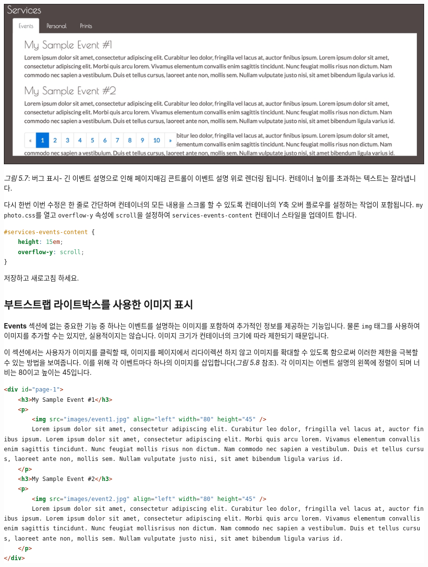 ![](/assets/image_05_007.jpg)

*그림 5.7*: 버그 표시- 긴 이벤트 설명으로 인해 페이지매김 콘트롤이 이벤트 설명 위로 렌더링 됩니다. 컨테이너 높이를 초과하는 텍스트는 잘라냅니다.

다시 한번 이번 수정은 한 줄로 간단하며 컨테이너의 모든 내용을 스크롤 할 수 있도록 컨테이너의 *Y*축 오버 플로우를 설정하는 작업이 포함됩니다. `myphoto.css`를 열고 `overflow-y` 속성에 `scroll`을 설정하여 `services-events-content` 컨테이너 스타일을 업데이트 합니다.

```css
#services-events-content {
    height: 15em;
    overflow-y: scroll;
}
```

저장하고 새로고침 하세요.

## 부트스트랩 라이트박스를 사용한 이미지 표시

**Events** 섹션에 없는 중요한 기능 중 하나는 이벤트를 설명하는 이미지를 포함하여 추가적인 정보를 제공하는 기능입니다. 물론 `img` 태그를 사용하여 이미지를 추가할 수는 있지만, 실용적이지는 않습니다. 이미지 크기가 컨테이너의 크기에 따라 제한되기 때문입니다.

이 섹션에서는 사용자가 이미지를 클릭할 때, 이미지를 페이지에서 리다이렉션 하지 않고 이미지를 확대할 수 있도록 함으로써 이러한 제한을 극복할 수 있는 방법을 보여줍니다. 이를 위해 각 이벤트마다 하나의 이미지를 삽입합니다(*그림 5.8* 참조). 각 이미지는 이벤트 설명의 왼쪽에 정렬이 되며 너비는 80이고 높이는 45입니다.

```html
<div id="page-1">
    <h3>My Sample Event #1</h3>
    <p>
        <img src="images/event1.jpg" align="left" width="80" height="45" /> 
        Lorem ipsum dolor sit amet, consectetur adipiscing elit. Curabitur leo dolor, fringilla vel lacus at, auctor finibus ipsum. Lorem ipsum dolor sit amet, consectetur adipiscing elit. Morbi quis arcu lorem. Vivamus elementum convallis enim sagittis tincidunt. Nunc feugiat mollis risus non dictum. Nam commodo nec sapien a vestibulum. Duis et tellus cursus, laoreet ante non, mollis sem. Nullam vulputate justo nisi, sit amet bibendum ligula varius id.
    </p>
    <h3>My Sample Event #2</h3>
    <p>
        <img src="images/event2.jpg" align="left" width="80" height="45" />
        Lorem ipsum dolor sit amet, consectetur adipiscing elit. Curabitur leo dolor, fringilla vel lacus at, auctor finibus ipsum. Lorem ipsum dolor sit amet, consectetur adipiscing elit. Morbi quis arcu lorem. Vivamus elementum convallis enim sagittis tincidunt. Nunc feugiat mollisrisus non dictum. Nam commodo nec sapien a vestibulum. Duis et tellus cursus, laoreet ante non, mollis sem. Nullam vulputate justo nisi, sit amet bibendum ligula varius id.
    </p>
</div>
```
